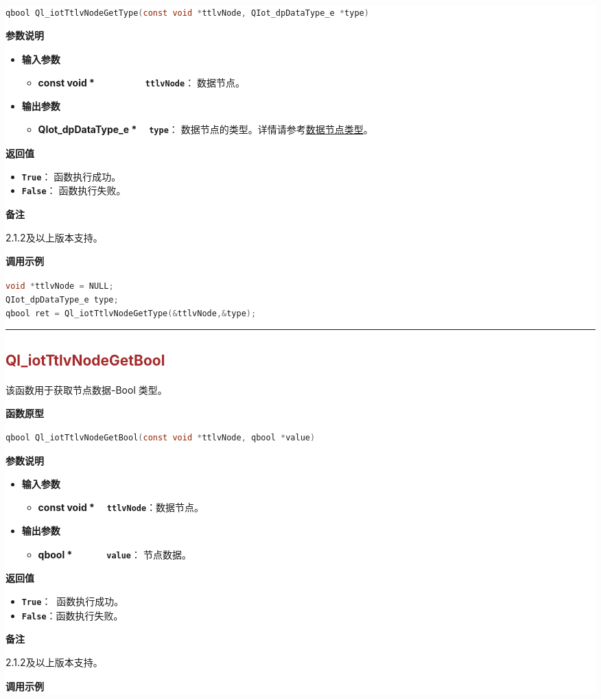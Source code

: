 ```c
qbool Ql_iotTtlvNodeGetType(const void *ttlvNode, QIot_dpDataType_e *type)
```
__参数说明__

* __输入参数__
	* __const void *__      __`ttlvNode`__： 数据节点。

* __输出参数__
	* __QIot_dpDataType_e *__  __`type`__： 数据节点的类型。详情请参考[数据节点类型](#QIot_dpDataType_e)。

__返回值__

* __`True`__： 函数执行成功。
* __`False`__： 函数执行失败。

__备注__ 

2.1.2及以上版本支持。

__调用示例__

```c
void *ttlvNode = NULL; 
QIot_dpDataType_e type;
qbool ret = Ql_iotTtlvNodeGetType(&ttlvNode,&type);
```
---

<span id="Ql_iotTtlvNodeGetBool">  </span>
## <font color=#A52A2A  >__Ql_iotTtlvNodeGetBool__</font>

该函数用于获取节点数据-Bool 类型。

__函数原型__

```c
qbool Ql_iotTtlvNodeGetBool(const void *ttlvNode, qbool *value)
```
__参数说明__

* __输入参数__

	* __const void *__  __`ttlvNode`__：数据节点。

* __输出参数__

	* __qbool *__     __`value`__： 节点数据。


__返回值__

* __`True`__：&nbsp;&nbsp;函数执行成功。
* __`False`__：函数执行失败。

__备注__ 

2.1.2及以上版本支持。

__调用示例__
